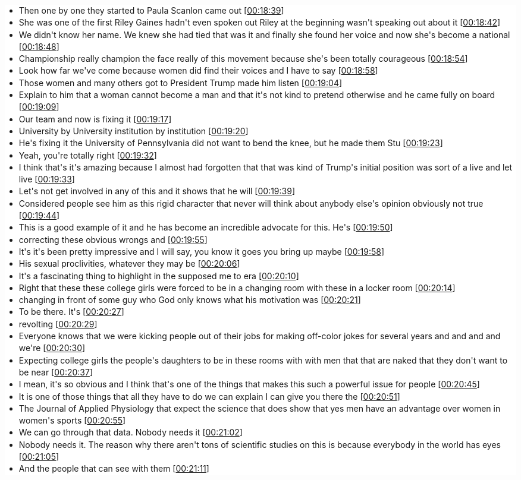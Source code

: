 *  Then one by one they started to Paula Scanlon came out [[00:18:39](https://www.youtube.com/watch?v=HQVSyIIUtHM&t=1119.14s)]
*  She was one of the first Riley Gaines hadn't even spoken out Riley at the beginning wasn't speaking out about it [[00:18:42](https://www.youtube.com/watch?v=HQVSyIIUtHM&t=1122.5s)]
*  We didn't know her name. We knew she had tied that was it and finally she found her voice and now she's become a national [[00:18:48](https://www.youtube.com/watch?v=HQVSyIIUtHM&t=1128.18s)]
*  Championship really champion the face really of this movement because she's been totally courageous [[00:18:54](https://www.youtube.com/watch?v=HQVSyIIUtHM&t=1134.3s)]
*  Look how far we've come because women did find their voices and I have to say [[00:18:58](https://www.youtube.com/watch?v=HQVSyIIUtHM&t=1138.86s)]
*  Those women and many others got to President Trump made him listen [[00:19:04](https://www.youtube.com/watch?v=HQVSyIIUtHM&t=1144.4s)]
*  Explain to him that a woman cannot become a man and that it's not kind to pretend otherwise and he came fully on board [[00:19:09](https://www.youtube.com/watch?v=HQVSyIIUtHM&t=1149.88s)]
*  Our team and now is fixing it [[00:19:17](https://www.youtube.com/watch?v=HQVSyIIUtHM&t=1157.16s)]
*  University by University institution by institution [[00:19:20](https://www.youtube.com/watch?v=HQVSyIIUtHM&t=1160.16s)]
*  He's fixing it the University of Pennsylvania did not want to bend the knee, but he made them Stu [[00:19:23](https://www.youtube.com/watch?v=HQVSyIIUtHM&t=1163.32s)]
*  Yeah, you're totally right [[00:19:32](https://www.youtube.com/watch?v=HQVSyIIUtHM&t=1172.16s)]
*  I think that's it's amazing because I almost had forgotten that that was kind of Trump's initial position was sort of a live and let live [[00:19:33](https://www.youtube.com/watch?v=HQVSyIIUtHM&t=1173.6000000000001s)]
*  Let's not get involved in any of this and it shows that he will [[00:19:39](https://www.youtube.com/watch?v=HQVSyIIUtHM&t=1179.5800000000002s)]
*  Considered people see him as this rigid character that never will think about anybody else's opinion obviously not true [[00:19:44](https://www.youtube.com/watch?v=HQVSyIIUtHM&t=1184.0s)]
*  This is a good example of it and he has become an incredible advocate for this. He's [[00:19:50](https://www.youtube.com/watch?v=HQVSyIIUtHM&t=1190.16s)]
*  correcting these obvious wrongs and [[00:19:55](https://www.youtube.com/watch?v=HQVSyIIUtHM&t=1195.2800000000002s)]
*  It's it's been pretty impressive and I will say, you know it goes you bring up maybe [[00:19:58](https://www.youtube.com/watch?v=HQVSyIIUtHM&t=1198.32s)]
*  His sexual proclivities, whatever they may be [[00:20:06](https://www.youtube.com/watch?v=HQVSyIIUtHM&t=1206.44s)]
*  It's a fascinating thing to highlight in the supposed me to era [[00:20:10](https://www.youtube.com/watch?v=HQVSyIIUtHM&t=1210.28s)]
*  Right that these these college girls were forced to be in a changing room with these in a locker room [[00:20:14](https://www.youtube.com/watch?v=HQVSyIIUtHM&t=1214.2s)]
*  changing in front of some guy who God only knows what his motivation was [[00:20:21](https://www.youtube.com/watch?v=HQVSyIIUtHM&t=1221.48s)]
*  To be there. It's [[00:20:27](https://www.youtube.com/watch?v=HQVSyIIUtHM&t=1227.48s)]
*  revolting [[00:20:29](https://www.youtube.com/watch?v=HQVSyIIUtHM&t=1229.8s)]
*  Everyone knows that we were kicking people out of their jobs for making off-color jokes for several years and and and and we're [[00:20:30](https://www.youtube.com/watch?v=HQVSyIIUtHM&t=1230.8s)]
*  Expecting college girls the people's daughters to be in these rooms with with men that that are naked that they don't want to be near [[00:20:37](https://www.youtube.com/watch?v=HQVSyIIUtHM&t=1237.88s)]
*  I mean, it's so obvious and I think that's one of the things that makes this such a powerful issue for people [[00:20:45](https://www.youtube.com/watch?v=HQVSyIIUtHM&t=1245.0s)]
*  It is one of those things that all they have to do we can explain I can give you there the [[00:20:51](https://www.youtube.com/watch?v=HQVSyIIUtHM&t=1251.3600000000001s)]
*  The Journal of Applied Physiology that expect the science that does show that yes men have an advantage over women in women's sports [[00:20:55](https://www.youtube.com/watch?v=HQVSyIIUtHM&t=1255.4799999999998s)]
*  We can go through that data. Nobody needs it [[00:21:02](https://www.youtube.com/watch?v=HQVSyIIUtHM&t=1262.8s)]
*  Nobody needs it. The reason why there aren't tons of scientific studies on this is because everybody in the world has eyes [[00:21:05](https://www.youtube.com/watch?v=HQVSyIIUtHM&t=1265.52s)]
*  And the people that can see with them [[00:21:11](https://www.youtube.com/watch?v=HQVSyIIUtHM&t=1271.1999999999998s)]